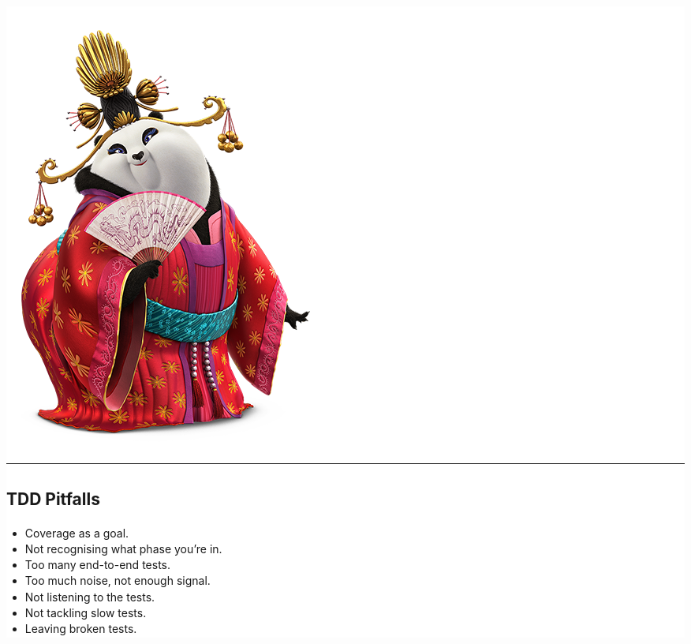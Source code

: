 ![left](mei2.png)

---

## TDD Pitfalls

- Coverage as a goal.
- Not recognising what phase you’re in.
- Too many end-to-end tests.
- Too much noise, not enough signal.
- Not listening to the tests.
- Not tackling slow tests.
- Leaving broken tests.
